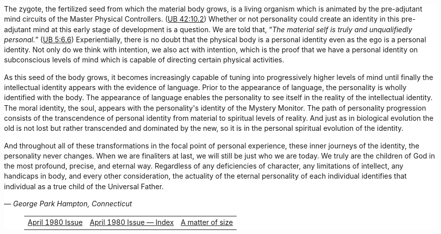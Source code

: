 The zygote, the fertilized seed from which the material body grows, is a living organism which is animated by the pre-adjutant mind circuits of the Master Physical Controllers. (<a id="a94_178"></a>[UB 42:10.2](/en/The_Urantia_Book/42#p10_2)) Whether or not personality could create an identity in this pre-adjutant mind at this early stage of development is a question. We are told that, “_The material self is truly and unqualifiedly personal._” (<a id="a94_429"></a>[UB 5:6.6](/en/The_Urantia_Book/5#p6_6)) Experientially, there is no doubt that the physical body is a personal identity even as the ego is a personal identity. Not only do we think with intention, we also act with intention, which is the proof that we have a personal identity on subconscious levels of mind which is capable of directing certain physical activities.

As this seed of the body grows, it becomes increasingly capable of tuning into progressively higher levels of mind until finally the intellectual identity appears with the evidence of language. Prior to the appearance of language, the personality is wholly identified with the body. The appearance of language enables the personality to see itself in the reality of the intellectual identity. The moral identity, the soul, appears with the personality's identity of the Mystery Monitor. The path of personality progression consists of the transcendence of personal identity from material to spiritual levels of reality. And just as in biological evolution the old is not lost but rather transcended and dominated by the new, so it is in the personal spiritual evolution of the identity.

And throughout all of these transformations in the focal point of personal experience, these inner journeys of the identity, the personality never changes. When we are finaliters at last, we will still be just who we are today. We truly are the children of God in the most profound, precise, and eternal way. Regardless of any deficiencies of character, any limitations of intellect, any handicaps in body, and every other consideration, the actuality of the eternal personality of each individual identifies that individual as a true child of the Universal Father.

— _George Park_
_Hampton, Connecticut_

<figure class="table chapter-navigator">
  <table>
    <tbody>
      <tr>
        <td>
        <a href="/en/article/The_Urantian/The_Urantian_1980_04">
          <span class="mdi mdi-arrow-left-drop-circle"></span><span class="pl-2">April 1980 Issue</span>
        </a>
        </td>
        <td>
        <a href="/en/index/articles_the_urantian#april-1980-issue">
          <span class="mdi mdi-book-open-variant"></span><span class="pl-2">April 1980 Issue — Index</span>
        </a>
        </td>
        <td>
        <a href="/en/article/Connie_Rubino/A_matter_of_size">
          <span class="pr-2">A matter of size</span><span class="mdi mdi-arrow-right-drop-circle"></span>
        </a>
        </td>
      </tr>
    </tbody>
  </table>
</figure>
